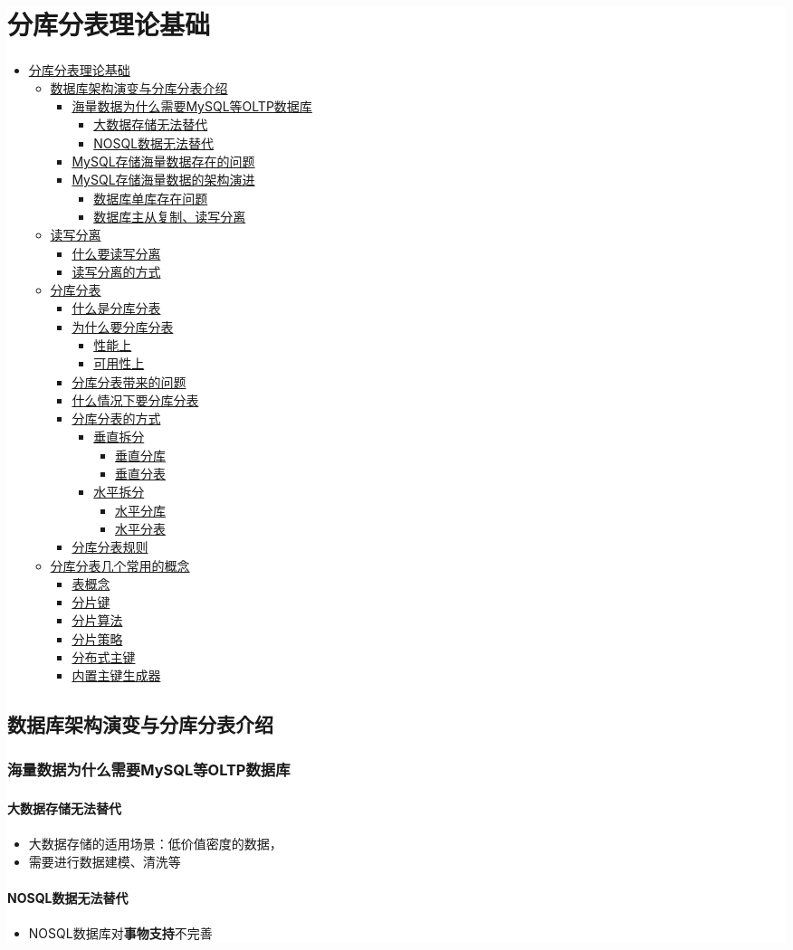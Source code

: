 # 分库分表理论基础

- [分库分表理论基础](#分库分表理论基础)
  - [数据库架构演变与分库分表介绍](#数据库架构演变与分库分表介绍)
    - [海量数据为什么需要MySQL等OLTP数据库](#海量数据为什么需要mysql等oltp数据库)
      - [大数据存储无法替代](#大数据存储无法替代)
      - [NOSQL数据无法替代](#nosql数据无法替代)
    - [MySQL存储海量数据存在的问题](#mysql存储海量数据存在的问题)
    - [MySQL存储海量数据的架构演进](#mysql存储海量数据的架构演进)
      - [数据库单库存在问题](#数据库单库存在问题)
      - [数据库主从复制、读写分离](#数据库主从复制读写分离)
  - [读写分离](#读写分离)
    - [什么要读写分离](#什么要读写分离)
    - [读写分离的方式](#读写分离的方式)
  - [分库分表](#分库分表)
    - [什么是分库分表](#什么是分库分表)
    - [为什么要分库分表](#为什么要分库分表)
      - [性能上](#性能上)
      - [可用性上](#可用性上)
    - [分库分表带来的问题](#分库分表带来的问题)
    - [什么情况下要分库分表](#什么情况下要分库分表)
    - [分库分表的方式](#分库分表的方式)
      - [垂直拆分](#垂直拆分)
        - [垂直分库](#垂直分库)
        - [垂直分表](#垂直分表)
      - [水平拆分](#水平拆分)
        - [水平分库](#水平分库)
        - [水平分表](#水平分表)
    - [分库分表规则](#分库分表规则)
  - [分库分表几个常用的概念](#分库分表几个常用的概念)
    - [表概念](#表概念)
    - [分片键](#分片键)
    - [分片算法](#分片算法)
    - [分片策略](#分片策略)
    - [分布式主键](#分布式主键)
    - [内置主键生成器](#内置主键生成器)

## 数据库架构演变与分库分表介绍

### 海量数据为什么需要MySQL等OLTP数据库

#### 大数据存储无法替代

- 大数据存储的适用场景：低价值密度的数据，
- 需要进行数据建模、清洗等
  
#### NOSQL数据无法替代

- NOSQL数据库对**事物支持**不完善
